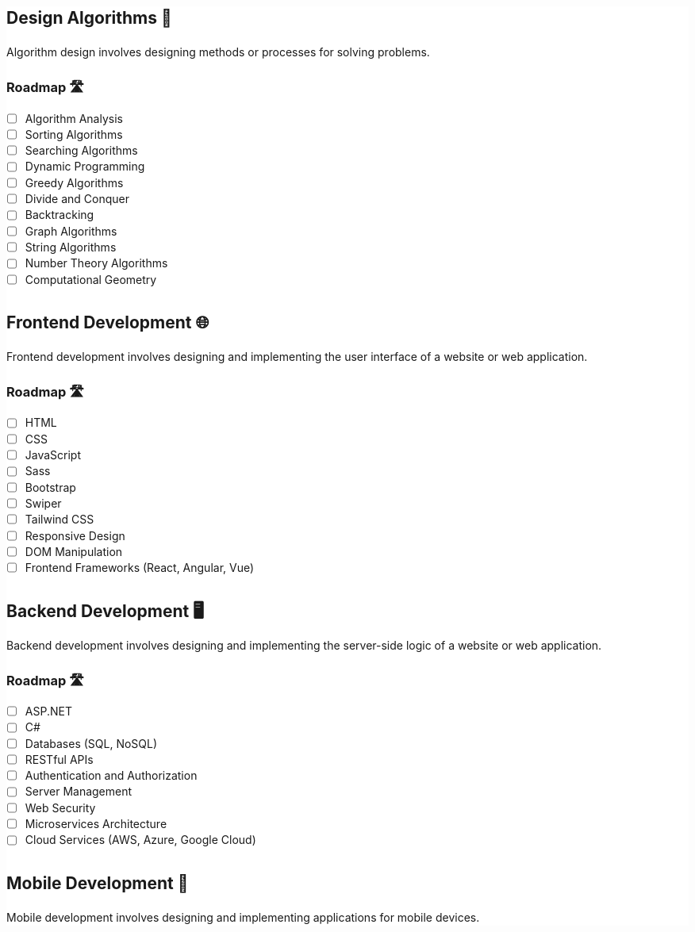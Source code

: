 ## Design Algorithms 🎨
Algorithm design involves designing methods or processes for solving problems.

### Roadmap 🛣️
- [ ] Algorithm Analysis
- [ ] Sorting Algorithms
- [ ] Searching Algorithms
- [ ] Dynamic Programming
- [ ] Greedy Algorithms
- [ ] Divide and Conquer
- [ ] Backtracking
- [ ] Graph Algorithms
- [ ] String Algorithms
- [ ] Number Theory Algorithms
- [ ] Computational Geometry

## Frontend Development 🌐
Frontend development involves designing and implementing the user interface of a website or web application.

### Roadmap 🛣️
- [ ] HTML
- [ ] CSS
- [ ] JavaScript
- [ ] Sass
- [ ] Bootstrap
- [ ] Swiper
- [ ] Tailwind CSS
- [ ] Responsive Design
- [ ] DOM Manipulation
- [ ] Frontend Frameworks (React, Angular, Vue)

## Backend Development 🖥️
Backend development involves designing and implementing the server-side logic of a website or web application.

### Roadmap 🛣️
- [ ] ASP.NET
- [ ] C#
- [ ] Databases (SQL, NoSQL)
- [ ] RESTful APIs
- [ ] Authentication and Authorization
- [ ] Server Management
- [ ] Web Security
- [ ] Microservices Architecture
- [ ] Cloud Services (AWS, Azure, Google Cloud)

## Mobile Development 📱
Mobile development involves designing and implementing applications for mobile devices.
